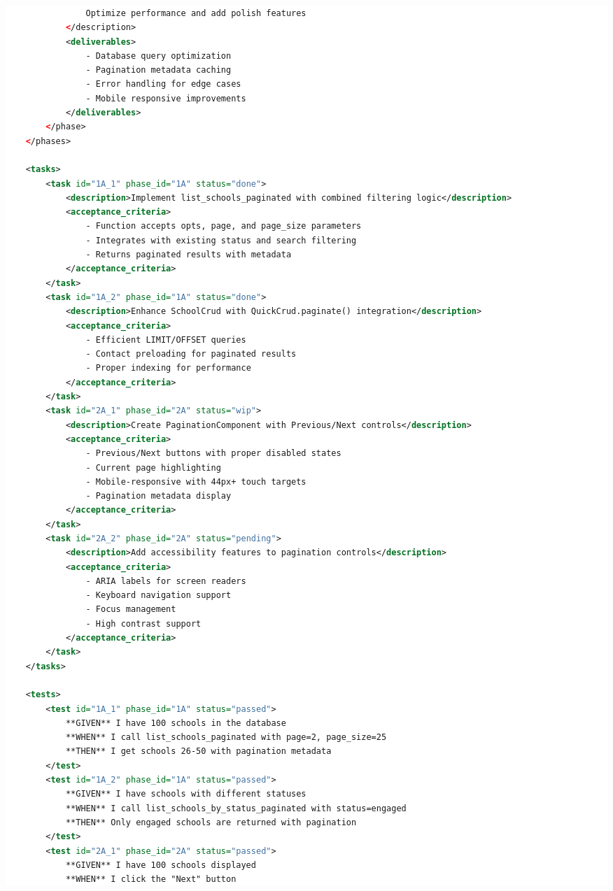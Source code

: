 ```xml
                Optimize performance and add polish features
            </description>
            <deliverables>
                - Database query optimization
                - Pagination metadata caching
                - Error handling for edge cases
                - Mobile responsive improvements
            </deliverables>
        </phase>
    </phases>

    <tasks>
        <task id="1A_1" phase_id="1A" status="done">
            <description>Implement list_schools_paginated with combined filtering logic</description>
            <acceptance_criteria>
                - Function accepts opts, page, and page_size parameters
                - Integrates with existing status and search filtering
                - Returns paginated results with metadata
            </acceptance_criteria>
        </task>
        <task id="1A_2" phase_id="1A" status="done">
            <description>Enhance SchoolCrud with QuickCrud.paginate() integration</description>
            <acceptance_criteria>
                - Efficient LIMIT/OFFSET queries
                - Contact preloading for paginated results
                - Proper indexing for performance
            </acceptance_criteria>
        </task>
        <task id="2A_1" phase_id="2A" status="wip">
            <description>Create PaginationComponent with Previous/Next controls</description>
            <acceptance_criteria>
                - Previous/Next buttons with proper disabled states
                - Current page highlighting
                - Mobile-responsive with 44px+ touch targets
                - Pagination metadata display
            </acceptance_criteria>
        </task>
        <task id="2A_2" phase_id="2A" status="pending">
            <description>Add accessibility features to pagination controls</description>
            <acceptance_criteria>
                - ARIA labels for screen readers
                - Keyboard navigation support
                - Focus management
                - High contrast support
            </acceptance_criteria>
        </task>
    </tasks>

    <tests>
        <test id="1A_1" phase_id="1A" status="passed">
            **GIVEN** I have 100 schools in the database
            **WHEN** I call list_schools_paginated with page=2, page_size=25
            **THEN** I get schools 26-50 with pagination metadata
        </test>
        <test id="1A_2" phase_id="1A" status="passed">
            **GIVEN** I have schools with different statuses
            **WHEN** I call list_schools_by_status_paginated with status=engaged
            **THEN** Only engaged schools are returned with pagination
        </test>
        <test id="2A_1" phase_id="2A" status="passed">
            **GIVEN** I have 100 schools displayed
            **WHEN** I click the "Next" button
```